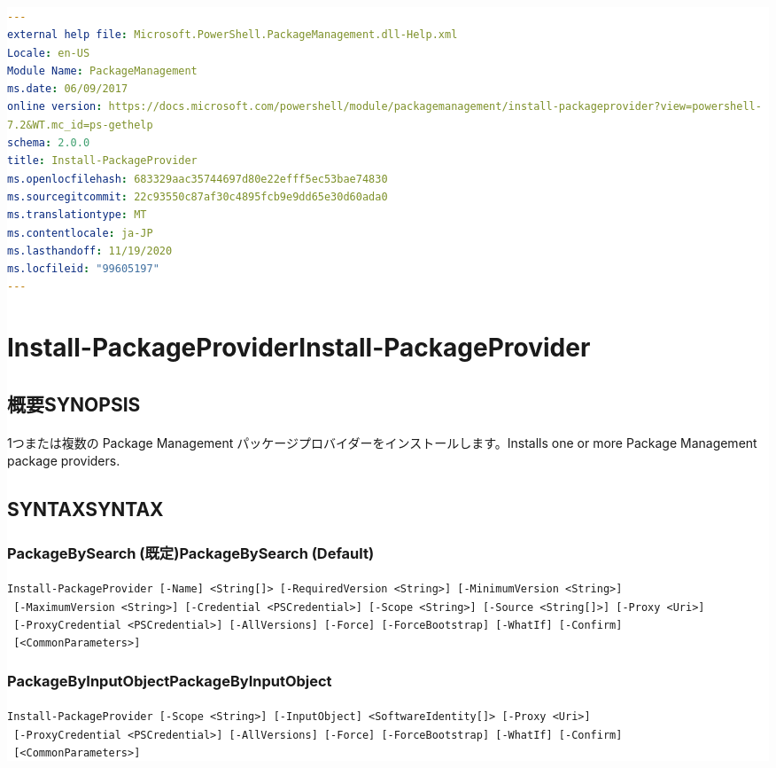 ```yaml
---
external help file: Microsoft.PowerShell.PackageManagement.dll-Help.xml
Locale: en-US
Module Name: PackageManagement
ms.date: 06/09/2017
online version: https://docs.microsoft.com/powershell/module/packagemanagement/install-packageprovider?view=powershell-7.2&WT.mc_id=ps-gethelp
schema: 2.0.0
title: Install-PackageProvider
ms.openlocfilehash: 683329aac35744697d80e22efff5ec53bae74830
ms.sourcegitcommit: 22c93550c87af30c4895fcb9e9dd65e30d60ada0
ms.translationtype: MT
ms.contentlocale: ja-JP
ms.lasthandoff: 11/19/2020
ms.locfileid: "99605197"
---
```

# <span data-ttu-id="0438c-102">Install-PackageProvider</span><span class="sxs-lookup"><span data-stu-id="0438c-102">Install-PackageProvider</span></span>

## <span data-ttu-id="0438c-103">概要</span><span class="sxs-lookup"><span data-stu-id="0438c-103">SYNOPSIS</span></span>
<span data-ttu-id="0438c-104">1つまたは複数の Package Management パッケージプロバイダーをインストールします。</span><span class="sxs-lookup"><span data-stu-id="0438c-104">Installs one or more Package Management package providers.</span></span>

## <span data-ttu-id="0438c-105">SYNTAX</span><span class="sxs-lookup"><span data-stu-id="0438c-105">SYNTAX</span></span>

### <span data-ttu-id="0438c-106">PackageBySearch (既定)</span><span class="sxs-lookup"><span data-stu-id="0438c-106">PackageBySearch (Default)</span></span>

```
Install-PackageProvider [-Name] <String[]> [-RequiredVersion <String>] [-MinimumVersion <String>]
 [-MaximumVersion <String>] [-Credential <PSCredential>] [-Scope <String>] [-Source <String[]>] [-Proxy <Uri>]
 [-ProxyCredential <PSCredential>] [-AllVersions] [-Force] [-ForceBootstrap] [-WhatIf] [-Confirm]
 [<CommonParameters>]
```

### <span data-ttu-id="0438c-107">PackageByInputObject</span><span class="sxs-lookup"><span data-stu-id="0438c-107">PackageByInputObject</span></span>

```
Install-PackageProvider [-Scope <String>] [-InputObject] <SoftwareIdentity[]> [-Proxy <Uri>]
 [-ProxyCredential <PSCredential>] [-AllVersions] [-Force] [-ForceBootstrap] [-WhatIf] [-Confirm]
 [<CommonParameters>]
```
